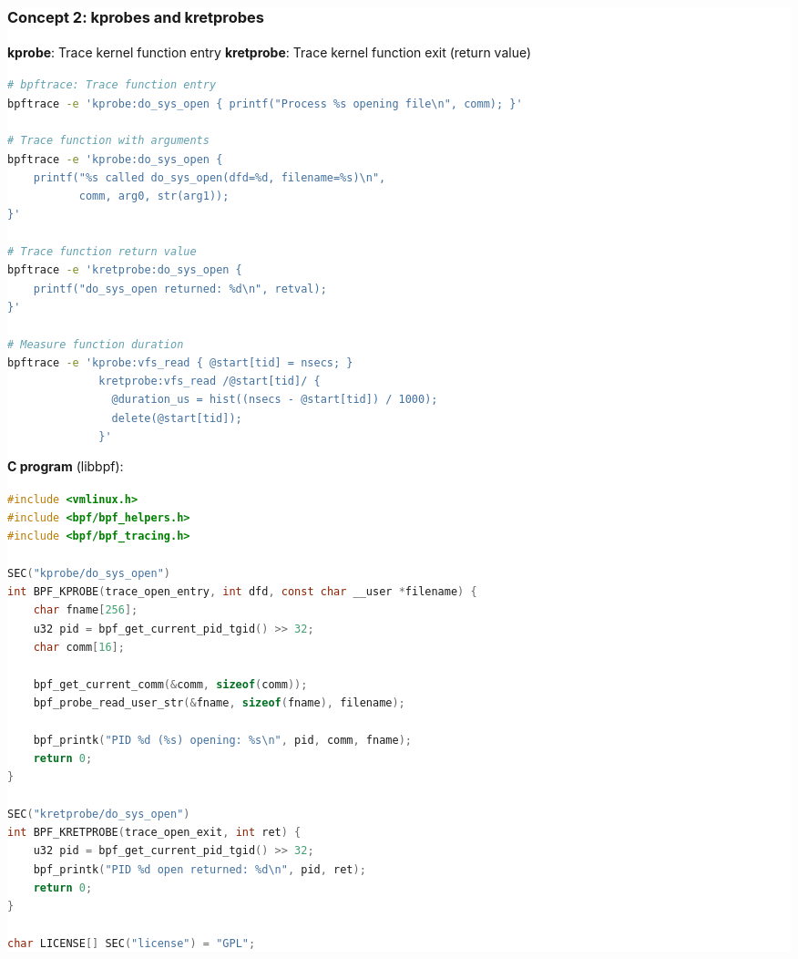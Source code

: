 ### Concept 2: kprobes and kretprobes

**kprobe**: Trace kernel function entry
**kretprobe**: Trace kernel function exit (return value)

```bash
# bpftrace: Trace function entry
bpftrace -e 'kprobe:do_sys_open { printf("Process %s opening file\n", comm); }'

# Trace function with arguments
bpftrace -e 'kprobe:do_sys_open {
    printf("%s called do_sys_open(dfd=%d, filename=%s)\n",
           comm, arg0, str(arg1));
}'

# Trace function return value
bpftrace -e 'kretprobe:do_sys_open {
    printf("do_sys_open returned: %d\n", retval);
}'

# Measure function duration
bpftrace -e 'kprobe:vfs_read { @start[tid] = nsecs; }
              kretprobe:vfs_read /@start[tid]/ {
                @duration_us = hist((nsecs - @start[tid]) / 1000);
                delete(@start[tid]);
              }'
```

**C program** (libbpf):

```c
#include <vmlinux.h>
#include <bpf/bpf_helpers.h>
#include <bpf/bpf_tracing.h>

SEC("kprobe/do_sys_open")
int BPF_KPROBE(trace_open_entry, int dfd, const char __user *filename) {
    char fname[256];
    u32 pid = bpf_get_current_pid_tgid() >> 32;
    char comm[16];

    bpf_get_current_comm(&comm, sizeof(comm));
    bpf_probe_read_user_str(&fname, sizeof(fname), filename);

    bpf_printk("PID %d (%s) opening: %s\n", pid, comm, fname);
    return 0;
}

SEC("kretprobe/do_sys_open")
int BPF_KRETPROBE(trace_open_exit, int ret) {
    u32 pid = bpf_get_current_pid_tgid() >> 32;
    bpf_printk("PID %d open returned: %d\n", pid, ret);
    return 0;
}

char LICENSE[] SEC("license") = "GPL";
```
